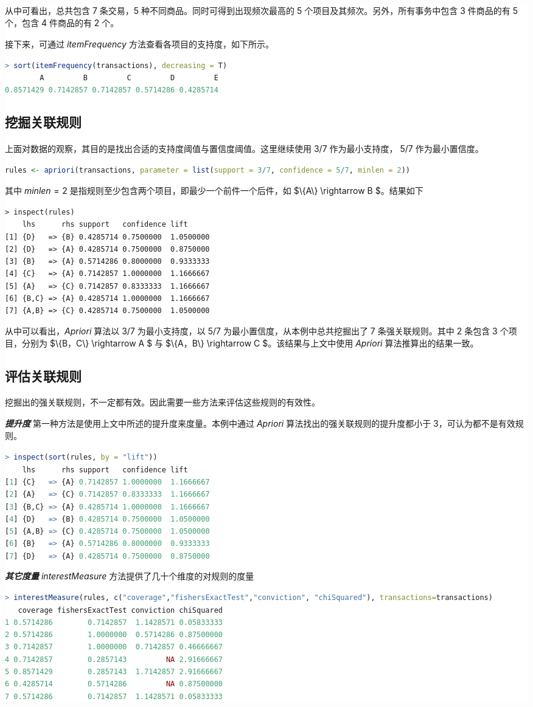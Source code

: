 从中可看出，总共包含 $7$ 条交易，$5$ 种不同商品。同时可得到出现频次最高的 $5$ 个项目及其频次。另外，所有事务中包含 $3$ 件商品的有 $5$ 个，包含 $4$ 件商品的有 $2$ 个。

接下来，可通过 $itemFrequency$ 方法查看各项目的支持度，如下所示。
```R
> sort(itemFrequency(transactions), decreasing = T)
        A         B         C         D         E 
0.8571429 0.7142857 0.7142857 0.5714286 0.4285714 

```


## 挖掘关联规则
上面对数据的观察，其目的是找出合适的支持度阈值与置信度阈值。这里继续使用 $3/7$ 作为最小支持度， $5/7$ 作为最小置信度。
```R
rules <- apriori(transactions, parameter = list(support = 3/7, confidence = 5/7, minlen = 2))
```

其中 $minlen = 2$ 是指规则至少包含两个项目，即最少一个前件一个后件，如 $\\{A\\} \rightarrow B $。结果如下
```
> inspect(rules)
    lhs      rhs support   confidence lift     
[1] {D}   => {B} 0.4285714 0.7500000  1.0500000
[2] {D}   => {A} 0.4285714 0.7500000  0.8750000
[3] {B}   => {A} 0.5714286 0.8000000  0.9333333
[4] {C}   => {A} 0.7142857 1.0000000  1.1666667
[5] {A}   => {C} 0.7142857 0.8333333  1.1666667
[6] {B,C} => {A} 0.4285714 1.0000000  1.1666667
[7] {A,B} => {C} 0.4285714 0.7500000  1.0500000
```

从中可以看出，$Apriori$ 算法以 $3/7$ 为最小支持度，以 $5/7$ 为最小置信度，从本例中总共挖掘出了 $7$ 条强关联规则。其中 $2$ 条包含 $3$ 个项目，分别为 $\\{B，C\\} \rightarrow A $ 与 $\\{A，B\\} \rightarrow C $。该结果与上文中使用 $Apriori$ 算法推算出的结果一致。


## 评估关联规则
挖掘出的强关联规则，不一定都有效。因此需要一些方法来评估这些规则的有效性。

***提升度***
第一种方法是使用上文中所述的提升度来度量。本例中通过 $Apriori$ 算法找出的强关联规则的提升度都小于 $3$，可认为都不是有效规则。
```R
> inspect(sort(rules, by = "lift"))
    lhs      rhs support   confidence lift     
[1] {C}   => {A} 0.7142857 1.0000000  1.1666667
[2] {A}   => {C} 0.7142857 0.8333333  1.1666667
[3] {B,C} => {A} 0.4285714 1.0000000  1.1666667
[4] {D}   => {B} 0.4285714 0.7500000  1.0500000
[5] {A,B} => {C} 0.4285714 0.7500000  1.0500000
[6] {B}   => {A} 0.5714286 0.8000000  0.9333333
[7] {D}   => {A} 0.4285714 0.7500000  0.8750000
```

***其它度量***
$interestMeasure$ 方法提供了几十个维度的对规则的度量
```R
> interestMeasure(rules, c("coverage","fishersExactTest","conviction", "chiSquared"), transactions=transactions)
   coverage fishersExactTest conviction chiSquared
1 0.5714286        0.7142857  1.1428571 0.05833333
2 0.5714286        1.0000000  0.5714286 0.87500000
3 0.7142857        1.0000000  0.7142857 0.46666667
4 0.7142857        0.2857143         NA 2.91666667
5 0.8571429        0.2857143  1.7142857 2.91666667
6 0.4285714        0.5714286         NA 0.87500000
7 0.5714286        0.7142857  1.1428571 0.05833333
```
